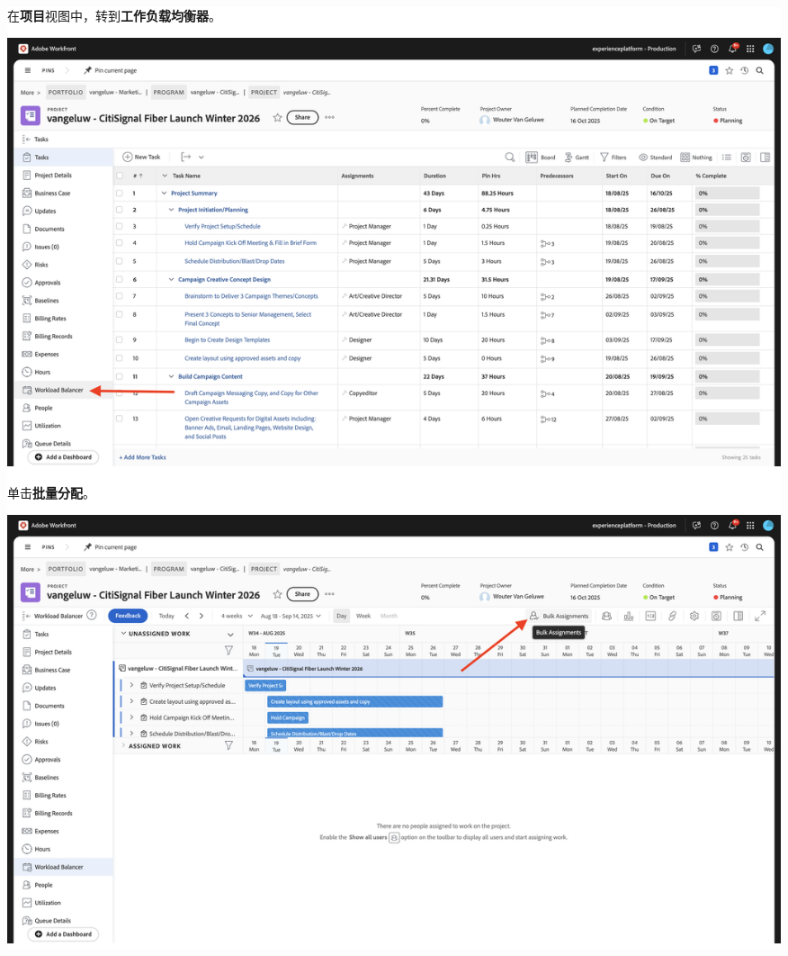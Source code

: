 在&#x200B;**项目**&#x200B;视图中，转到&#x200B;**工作负载均衡器**。

![WF](./images/wfpwlb1.png)

单击&#x200B;**批量分配**。

![WF](./images/wfpwlb2.png)
